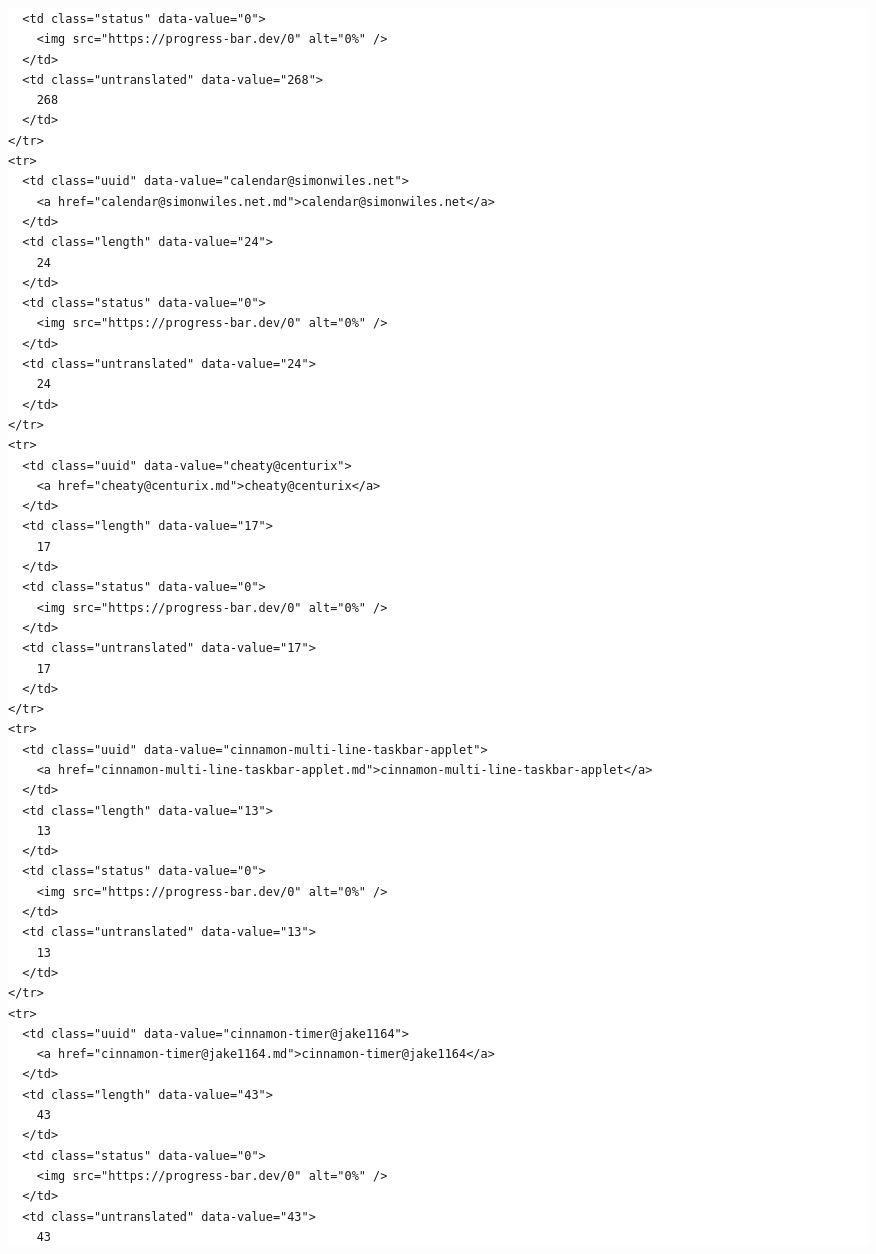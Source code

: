       <td class="status" data-value="0">
        <img src="https://progress-bar.dev/0" alt="0%" />
      </td>
      <td class="untranslated" data-value="268">
        268
      </td>
    </tr>
    <tr>
      <td class="uuid" data-value="calendar@simonwiles.net">
        <a href="calendar@simonwiles.net.md">calendar@simonwiles.net</a>
      </td>
      <td class="length" data-value="24">
        24
      </td>
      <td class="status" data-value="0">
        <img src="https://progress-bar.dev/0" alt="0%" />
      </td>
      <td class="untranslated" data-value="24">
        24
      </td>
    </tr>
    <tr>
      <td class="uuid" data-value="cheaty@centurix">
        <a href="cheaty@centurix.md">cheaty@centurix</a>
      </td>
      <td class="length" data-value="17">
        17
      </td>
      <td class="status" data-value="0">
        <img src="https://progress-bar.dev/0" alt="0%" />
      </td>
      <td class="untranslated" data-value="17">
        17
      </td>
    </tr>
    <tr>
      <td class="uuid" data-value="cinnamon-multi-line-taskbar-applet">
        <a href="cinnamon-multi-line-taskbar-applet.md">cinnamon-multi-line-taskbar-applet</a>
      </td>
      <td class="length" data-value="13">
        13
      </td>
      <td class="status" data-value="0">
        <img src="https://progress-bar.dev/0" alt="0%" />
      </td>
      <td class="untranslated" data-value="13">
        13
      </td>
    </tr>
    <tr>
      <td class="uuid" data-value="cinnamon-timer@jake1164">
        <a href="cinnamon-timer@jake1164.md">cinnamon-timer@jake1164</a>
      </td>
      <td class="length" data-value="43">
        43
      </td>
      <td class="status" data-value="0">
        <img src="https://progress-bar.dev/0" alt="0%" />
      </td>
      <td class="untranslated" data-value="43">
        43